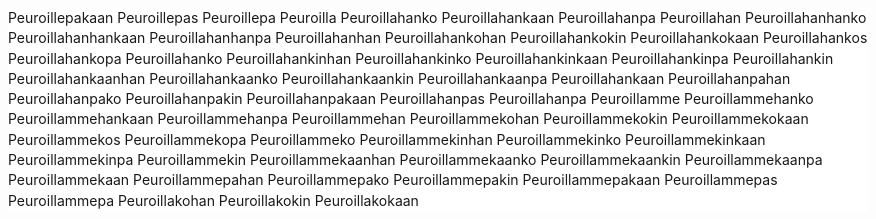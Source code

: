 Peuroillepakaan
Peuroillepas
Peuroillepa
Peuroilla
Peuroillahanko
Peuroillahankaan
Peuroillahanpa
Peuroillahan
Peuroillahanhanko
Peuroillahanhankaan
Peuroillahanhanpa
Peuroillahanhan
Peuroillahankohan
Peuroillahankokin
Peuroillahankokaan
Peuroillahankos
Peuroillahankopa
Peuroillahanko
Peuroillahankinhan
Peuroillahankinko
Peuroillahankinkaan
Peuroillahankinpa
Peuroillahankin
Peuroillahankaanhan
Peuroillahankaanko
Peuroillahankaankin
Peuroillahankaanpa
Peuroillahankaan
Peuroillahanpahan
Peuroillahanpako
Peuroillahanpakin
Peuroillahanpakaan
Peuroillahanpas
Peuroillahanpa
Peuroillamme
Peuroillammehanko
Peuroillammehankaan
Peuroillammehanpa
Peuroillammehan
Peuroillammekohan
Peuroillammekokin
Peuroillammekokaan
Peuroillammekos
Peuroillammekopa
Peuroillammeko
Peuroillammekinhan
Peuroillammekinko
Peuroillammekinkaan
Peuroillammekinpa
Peuroillammekin
Peuroillammekaanhan
Peuroillammekaanko
Peuroillammekaankin
Peuroillammekaanpa
Peuroillammekaan
Peuroillammepahan
Peuroillammepako
Peuroillammepakin
Peuroillammepakaan
Peuroillammepas
Peuroillammepa
Peuroillakohan
Peuroillakokin
Peuroillakokaan